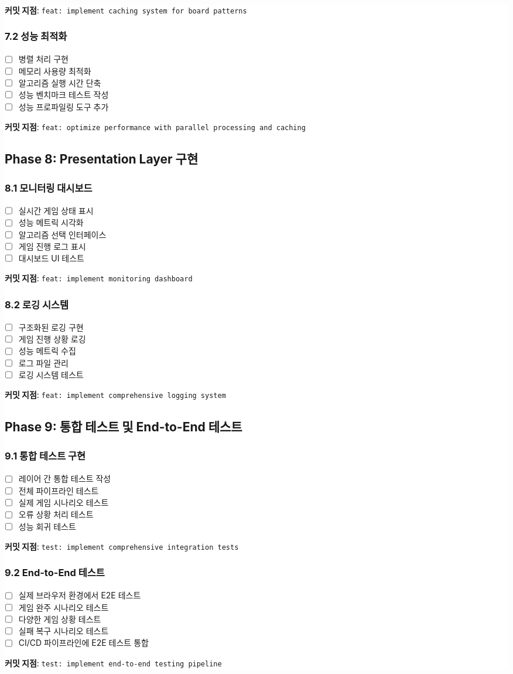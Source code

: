 **커밋 지점**: `feat: implement caching system for board patterns`

### 7.2 성능 최적화
- [ ] 병렬 처리 구현
- [ ] 메모리 사용량 최적화
- [ ] 알고리즘 실행 시간 단축
- [ ] 성능 벤치마크 테스트 작성
- [ ] 성능 프로파일링 도구 추가

**커밋 지점**: `feat: optimize performance with parallel processing and caching`

## Phase 8: Presentation Layer 구현

### 8.1 모니터링 대시보드
- [ ] 실시간 게임 상태 표시
- [ ] 성능 메트릭 시각화
- [ ] 알고리즘 선택 인터페이스
- [ ] 게임 진행 로그 표시
- [ ] 대시보드 UI 테스트

**커밋 지점**: `feat: implement monitoring dashboard`

### 8.2 로깅 시스템
- [ ] 구조화된 로깅 구현
- [ ] 게임 진행 상황 로깅
- [ ] 성능 메트릭 수집
- [ ] 로그 파일 관리
- [ ] 로깅 시스템 테스트

**커밋 지점**: `feat: implement comprehensive logging system`

## Phase 9: 통합 테스트 및 End-to-End 테스트

### 9.1 통합 테스트 구현
- [ ] 레이어 간 통합 테스트 작성
- [ ] 전체 파이프라인 테스트
- [ ] 실제 게임 시나리오 테스트
- [ ] 오류 상황 처리 테스트
- [ ] 성능 회귀 테스트

**커밋 지점**: `test: implement comprehensive integration tests`

### 9.2 End-to-End 테스트
- [ ] 실제 브라우저 환경에서 E2E 테스트
- [ ] 게임 완주 시나리오 테스트
- [ ] 다양한 게임 상황 테스트
- [ ] 실패 복구 시나리오 테스트
- [ ] CI/CD 파이프라인에 E2E 테스트 통합

**커밋 지점**: `test: implement end-to-end testing pipeline`
